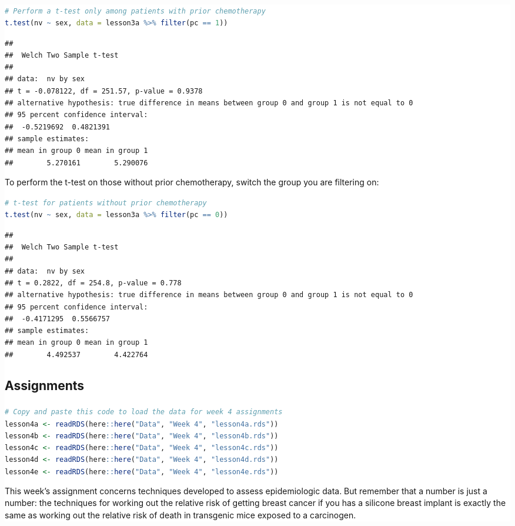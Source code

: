 
``` r
# Perform a t-test only among patients with prior chemotherapy
t.test(nv ~ sex, data = lesson3a %>% filter(pc == 1))
```

```
## 
## 	Welch Two Sample t-test
## 
## data:  nv by sex
## t = -0.078122, df = 251.57, p-value = 0.9378
## alternative hypothesis: true difference in means between group 0 and group 1 is not equal to 0
## 95 percent confidence interval:
##  -0.5219692  0.4821391
## sample estimates:
## mean in group 0 mean in group 1 
##        5.270161        5.290076
```

To perform the t-test on those without prior chemotherapy, switch the group you are filtering on:


``` r
# t-test for patients without prior chemotherapy
t.test(nv ~ sex, data = lesson3a %>% filter(pc == 0))
```

```
## 
## 	Welch Two Sample t-test
## 
## data:  nv by sex
## t = 0.2822, df = 254.8, p-value = 0.778
## alternative hypothesis: true difference in means between group 0 and group 1 is not equal to 0
## 95 percent confidence interval:
##  -0.4171295  0.5566757
## sample estimates:
## mean in group 0 mean in group 1 
##        4.492537        4.422764
```

## Assignments


``` r
# Copy and paste this code to load the data for week 4 assignments
lesson4a <- readRDS(here::here("Data", "Week 4", "lesson4a.rds"))
lesson4b <- readRDS(here::here("Data", "Week 4", "lesson4b.rds"))
lesson4c <- readRDS(here::here("Data", "Week 4", "lesson4c.rds"))
lesson4d <- readRDS(here::here("Data", "Week 4", "lesson4d.rds"))
lesson4e <- readRDS(here::here("Data", "Week 4", "lesson4e.rds"))
```

This week’s assignment concerns techniques developed to assess epidemiologic data. But remember that a number is just a number: the techniques for working out the relative risk of getting breast cancer if you has a silicone breast implant is exactly the same as working out the relative risk of death in transgenic mice exposed to a carcinogen.
